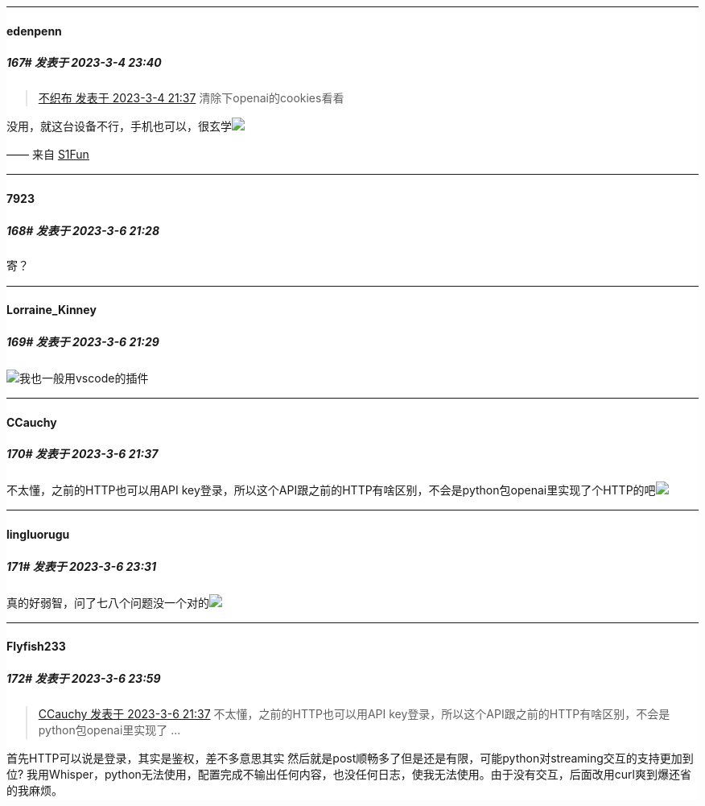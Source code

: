 
*****

####  edenpenn  
##### 167#       发表于 2023-3-4 23:40

<blockquote><a href="httphttps://bbs.saraba1st.com/2b/forum.php?mod=redirect&amp;goto=findpost&amp;pid=59966569&amp;ptid=2122235" target="_blank">不织布 发表于 2023-3-4 21:37</a>
清除下openai的cookies看看</blockquote>
没用，就这台设备不行，手机也可以，很玄学<img src="https://static.saraba1st.com/image/smiley/face2017/018.png" referrerpolicy="no-referrer">

—— 来自 [S1Fun](https://s1fun.koalcat.com)


*****

####  7923  
##### 168#       发表于 2023-3-6 21:28

寄？

*****

####  Lorraine_Kinney  
##### 169#       发表于 2023-3-6 21:29

<img src="https://static.saraba1st.com/image/smiley/face2017/067.png" referrerpolicy="no-referrer">我也一般用vscode的插件


*****

####  CCauchy  
##### 170#       发表于 2023-3-6 21:37

不太懂，之前的HTTP也可以用API key登录，所以这个API跟之前的HTTP有啥区别，不会是python包openai里实现了个HTTP的吧<img src="https://static.saraba1st.com/image/smiley/face2017/049.png" referrerpolicy="no-referrer">


*****

####  lingluorugu  
##### 171#       发表于 2023-3-6 23:31

真的好弱智，问了七八个问题没一个对的<img src="https://static.saraba1st.com/image/smiley/face2017/004.gif" referrerpolicy="no-referrer">


*****

####  Flyfish233  
##### 172#       发表于 2023-3-6 23:59

<blockquote><a href="httphttps://bbs.saraba1st.com/2b/forum.php?mod=redirect&amp;goto=findpost&amp;pid=59991951&amp;ptid=2122235" target="_blank">CCauchy 发表于 2023-3-6 21:37</a>
不太懂，之前的HTTP也可以用API key登录，所以这个API跟之前的HTTP有啥区别，不会是python包openai里实现了 ...</blockquote>
首先HTTP可以说是登录，其实是鉴权，差不多意思其实
然后就是post顺畅多了但是还是有限，可能python对streaming交互的支持更加到位?
我用Whisper，python无法使用，配置完成不输出任何内容，也没任何日志，使我无法使用。由于没有交互，后面改用curl爽到爆还省的我麻烦。
